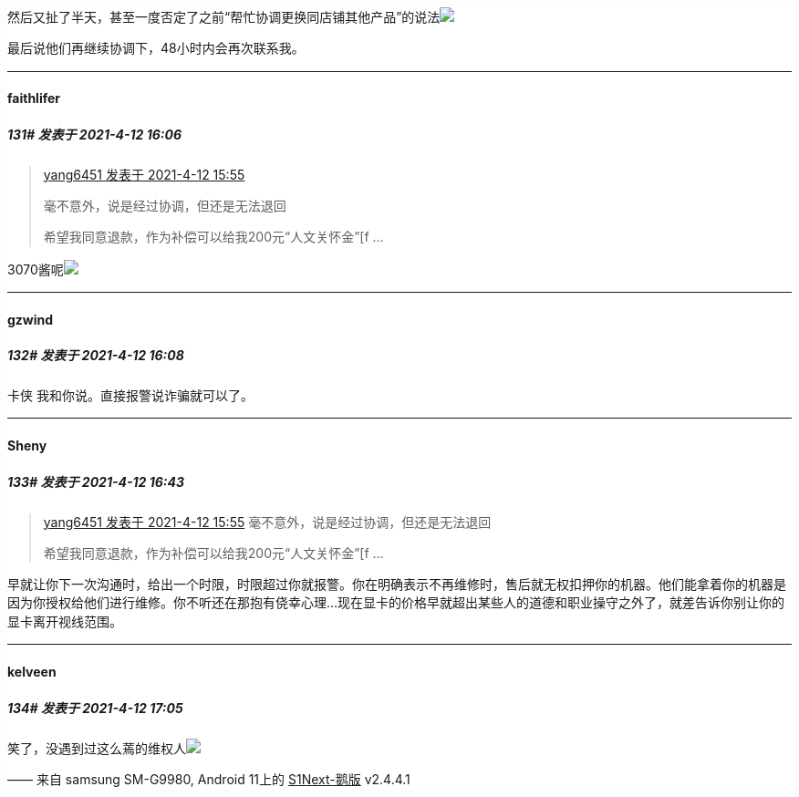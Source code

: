 
然后又扯了半天，甚至一度否定了之前“帮忙协调更换同店铺其他产品”的说法<img src="https://static.saraba1st.com/image/smiley/face2017/124.png" referrerpolicy="no-referrer">


最后说他们再继续协调下，48小时内会再次联系我。


*****

####  faithlifer  
##### 131#       发表于 2021-4-12 16:06


<blockquote><a href="httphttps://bbs.saraba1st.com/2b/forum.php?mod=redirect&amp;goto=findpost&amp;pid=50914399&amp;ptid=1997612" target="_blank">yang6451 发表于 2021-4-12 15:55</a>

毫不意外，说是经过协调，但还是无法退回


希望我同意退款，作为补偿可以给我200元“人文关怀金”[f ...</blockquote>
3070酱呢<img src="https://static.saraba1st.com/image/smiley/face2017/096.png" referrerpolicy="no-referrer">


*****

####  gzwind  
##### 132#       发表于 2021-4-12 16:08


卡侠 我和你说。直接报警说诈骗就可以了。


*****

####  Sheny  
##### 133#       发表于 2021-4-12 16:43


<blockquote><a href="httphttps://bbs.saraba1st.com/2b/forum.php?mod=redirect&amp;goto=findpost&amp;pid=50914399&amp;ptid=1997612" target="_blank">yang6451 发表于 2021-4-12 15:55</a>
毫不意外，说是经过协调，但还是无法退回


希望我同意退款，作为补偿可以给我200元“人文关怀金”[f ...</blockquote>
早就让你下一次沟通时，给出一个时限，时限超过你就报警。你在明确表示不再维修时，售后就无权扣押你的机器。他们能拿着你的机器是因为你授权给他们进行维修。你不听还在那抱有侥幸心理…现在显卡的价格早就超出某些人的道德和职业操守之外了，就差告诉你别让你的显卡离开视线范围。


*****

####  kelveen  
##### 134#       发表于 2021-4-12 17:05


笑了，没遇到过这么蔫的维权人<img src="https://static.saraba1st.com/image/smiley/face2017/002.png" referrerpolicy="no-referrer">

—— 来自 samsung SM-G9980, Android 11上的 [S1Next-鹅版](https://github.com/ykrank/S1-Next/releases) v2.4.4.1

